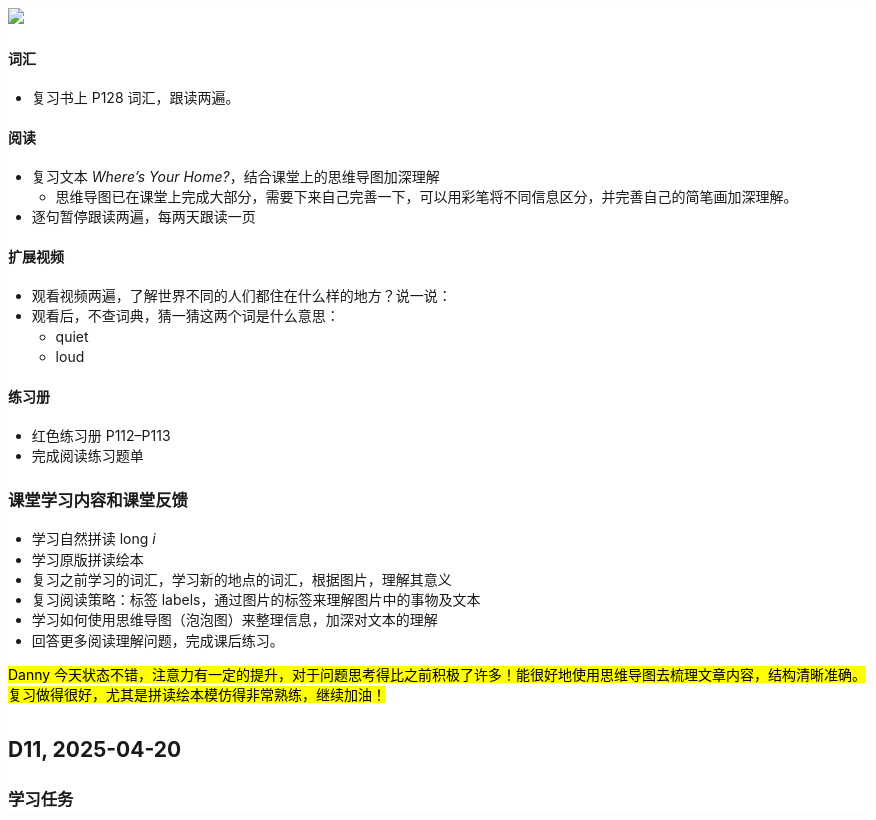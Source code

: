 ![](https://mini-elephant-1318622621.cos.ap-chongqing.myqcloud.com/english/OPW_3_SB_Story-6.jpeg)

#### 词汇

- 复习书上 P128 词汇，跟读两遍。
	<audio controls>
	  <source src="https://mini-elephant-1318622621.cos.ap-chongqing.myqcloud.com/english/OD2e_L1_Student_Book_Audio_2.32.mp3" type="audio/mp3">
	</audio>

#### 阅读

- 复习文本 *Where’s Your Home?*，结合课堂上的思维导图加深理解
	- 思维导图已在课堂上完成大部分，需要下来自己完善一下，可以用彩笔将不同信息区分，并完善自己的简笔画加深理解。
- 逐句暂停跟读两遍，每两天跟读一页

<audio controls>
  <source src="https://mini-elephant-1318622621.cos.ap-chongqing.myqcloud.com/english/OD2e_L1_Student_Book_Audio_2.33.mp3" type="audio/mp3">
</audio>

#### 扩展视频

<video width="100%" height="auto" controls>
  <source src="https://mini-elephant-1318622621.cos.ap-chongqing.myqcloud.com/english/lesson-6-where-do-you-live.mp4" type="video/mp4">
</video>

- 观看视频两遍，了解世界不同的人们都住在什么样的地方？说一说：
- 观看后，不查词典，猜一猜这两个词是什么意思：
	- quiet
	- loud

#### 练习册

- 红色练习册 P112–P113
- 完成阅读练习题单

### 课堂学习内容和课堂反馈

- 学习自然拼读 long *i*
- 学习原版拼读绘本
- 复习之前学习的词汇，学习新的地点的词汇，根据图片，理解其意义
- 复习阅读策略：标签 labels，通过图片的标签来理解图片中的事物及文本
- 学习如何使用思维导图（泡泡图）来整理信息，加深对文本的理解
- 回答更多阅读理解问题，完成课后练习。

<mark>Danny 今天状态不错，注意力有一定的提升，对于问题思考得比之前积极了许多！能很好地使用思维导图去梳理文章内容，结构清晰准确。复习做得很好，尤其是拼读绘本模仿得非常熟练，继续加油！</mark>

## D11, 2025-04-20

### 学习任务
